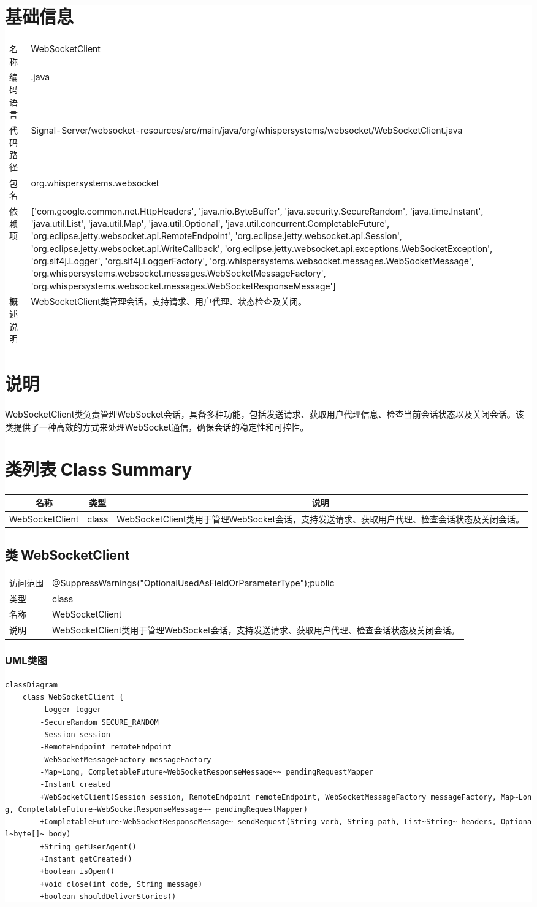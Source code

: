 # 基础信息

|      |      |
|------|------|
| 名称 | WebSocketClient |
| 编码语言 | .java |
| 代码路径 | Signal-Server/websocket-resources/src/main/java/org/whispersystems/websocket/WebSocketClient.java |
| 包名 | org.whispersystems.websocket |
| 依赖项 | ['com.google.common.net.HttpHeaders', 'java.nio.ByteBuffer', 'java.security.SecureRandom', 'java.time.Instant', 'java.util.List', 'java.util.Map', 'java.util.Optional', 'java.util.concurrent.CompletableFuture', 'org.eclipse.jetty.websocket.api.RemoteEndpoint', 'org.eclipse.jetty.websocket.api.Session', 'org.eclipse.jetty.websocket.api.WriteCallback', 'org.eclipse.jetty.websocket.api.exceptions.WebSocketException', 'org.slf4j.Logger', 'org.slf4j.LoggerFactory', 'org.whispersystems.websocket.messages.WebSocketMessage', 'org.whispersystems.websocket.messages.WebSocketMessageFactory', 'org.whispersystems.websocket.messages.WebSocketResponseMessage'] |
| 概述说明 | WebSocketClient类管理会话，支持请求、用户代理、状态检查及关闭。 |

# 说明

WebSocketClient类负责管理WebSocket会话，具备多种功能，包括发送请求、获取用户代理信息、检查当前会话状态以及关闭会话。该类提供了一种高效的方式来处理WebSocket通信，确保会话的稳定性和可控性。

# 类列表 Class Summary

| 名称   | 类型  | 说明 |
|-------|------|-------------|
| WebSocketClient | class | WebSocketClient类用于管理WebSocket会话，支持发送请求、获取用户代理、检查会话状态及关闭会话。 |



## 类 WebSocketClient

|      |      |
|------|------|
| 访问范围 | @SuppressWarnings("OptionalUsedAsFieldOrParameterType");public |
| 类型 | class |
| 名称 | WebSocketClient |
| 说明 | WebSocketClient类用于管理WebSocket会话，支持发送请求、获取用户代理、检查会话状态及关闭会话。 |


### UML类图

```mermaid
classDiagram
    class WebSocketClient {
        -Logger logger
        -SecureRandom SECURE_RANDOM
        -Session session
        -RemoteEndpoint remoteEndpoint
        -WebSocketMessageFactory messageFactory
        -Map~Long, CompletableFuture~WebSocketResponseMessage~~ pendingRequestMapper
        -Instant created
        +WebSocketClient(Session session, RemoteEndpoint remoteEndpoint, WebSocketMessageFactory messageFactory, Map~Long, CompletableFuture~WebSocketResponseMessage~~ pendingRequestMapper)
        +CompletableFuture~WebSocketResponseMessage~ sendRequest(String verb, String path, List~String~ headers, Optional~byte[]~ body)
        +String getUserAgent()
        +Instant getCreated()
        +boolean isOpen()
        +void close(int code, String message)
        +boolean shouldDeliverStories()
```